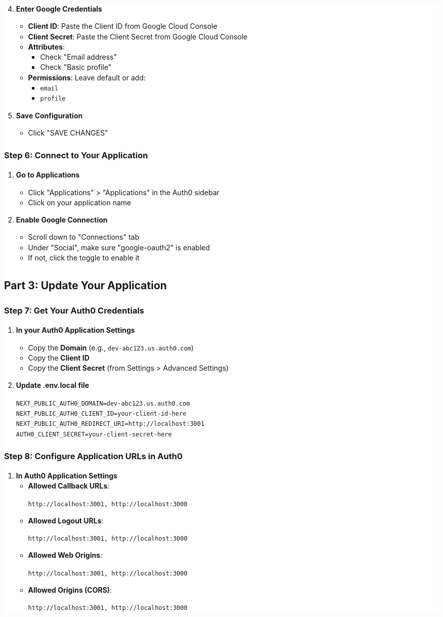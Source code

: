 4. **Enter Google Credentials**
   - **Client ID**: Paste the Client ID from Google Cloud Console
   - **Client Secret**: Paste the Client Secret from Google Cloud Console
   - **Attributes**: 
     - Check "Email address"
     - Check "Basic profile"
   - **Permissions**: Leave default or add:
     - `email`
     - `profile`

5. **Save Configuration**
   - Click "SAVE CHANGES"

### Step 6: Connect to Your Application

1. **Go to Applications**
   - Click "Applications" > "Applications" in the Auth0 sidebar
   - Click on your application name

2. **Enable Google Connection**
   - Scroll down to "Connections" tab
   - Under "Social", make sure "google-oauth2" is enabled
   - If not, click the toggle to enable it

## Part 3: Update Your Application

### Step 7: Get Your Auth0 Credentials

1. **In your Auth0 Application Settings**
   - Copy the **Domain** (e.g., `dev-abc123.us.auth0.com`)
   - Copy the **Client ID**
   - Copy the **Client Secret** (from Settings > Advanced Settings)

2. **Update .env.local file**
   ```env
   NEXT_PUBLIC_AUTH0_DOMAIN=dev-abc123.us.auth0.com
   NEXT_PUBLIC_AUTH0_CLIENT_ID=your-client-id-here
   NEXT_PUBLIC_AUTH0_REDIRECT_URI=http://localhost:3001
   AUTH0_CLIENT_SECRET=your-client-secret-here
   ```

### Step 8: Configure Application URLs in Auth0

1. **In Auth0 Application Settings**
   - **Allowed Callback URLs**: 
     ```
     http://localhost:3001, http://localhost:3000
     ```
   - **Allowed Logout URLs**: 
     ```
     http://localhost:3001, http://localhost:3000
     ```
   - **Allowed Web Origins**: 
     ```
     http://localhost:3001, http://localhost:3000
     ```
   - **Allowed Origins (CORS)**: 
     ```
     http://localhost:3001, http://localhost:3000
     ```
